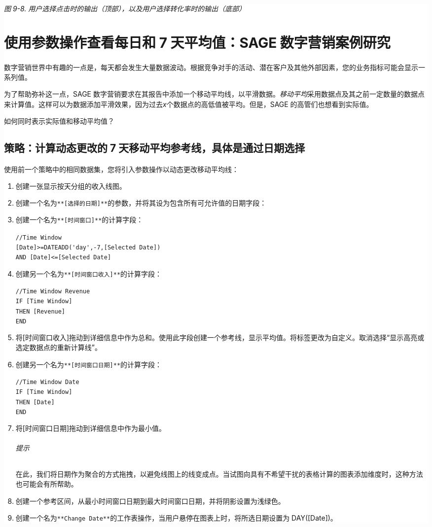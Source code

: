 ###### 图 9-8\. 用户选择点击时的输出（顶部），以及用户选择转化率时的输出（底部）

# 使用参数操作查看每日和 7 天平均值：SAGE 数字营销案例研究

数字营销世界中有趣的一点是，每天都会发生大量数据波动。根据竞争对手的活动、潜在客户及其他外部因素，您的业务指标可能会显示一系列值。

为了帮助弥补这一点，SAGE 数字营销要求在其报告中添加一个移动平均线，以平滑数据。*移动平均*采用数据点及其之前一定数量的数据点来计算值。这样可以为数据添加平滑效果，因为过去*x*个数据点的高低值被平均。但是，SAGE 的高管们也想看到实际值。

如何同时表示实际值和移动平均值？

## 策略：计算动态更改的 7 天移动平均参考线，具体是通过日期选择

使用前一个策略中的相同数据集，您将引入参数操作以动态更改移动平均线：

1.  创建一张显示按天分组的收入线图。

1.  创建一个名为`**[选择的日期]**`的参数，并将其设为包含所有可允许值的日期字段：

1.  创建一个名为`**[时间窗口]**`的计算字段：

    ```
    //Time Window
    [Date]>=DATEADD('day',-7,[Selected Date])
    AND [Date]<=[Selected Date]
    ```

1.  创建另一个名为`**[时间窗口收入]**`的计算字段：

    ```
    //Time Window Revenue
    IF [Time Window]
    THEN [Revenue]
    END
    ```

1.  将[时间窗口收入]拖动到详细信息中作为总和。使用此字段创建一个参考线，显示平均值。将标签更改为自定义。取消选择“显示高亮或选定数据点的重新计算线”。

1.  创建另一个名为`**[时间窗口日期]**`的计算字段：

    ```
    //Time Window Date
    IF [Time Window]
    THEN [Date]
    END
    ```

1.  将[时间窗口日期]拖动到详细信息中作为最小值。

    ###### 提示

    在此，我们将日期作为聚合的方式拖拽，以避免线图上的线变成点。当试图向具有不希望干扰的表格计算的图表添加维度时，这种方法也可能会有所帮助。

1.  创建一个参考区间，从最小时间窗口日期到最大时间窗口日期，并将阴影设置为浅绿色。

1.  创建一个名为`**Change Date**`的工作表操作，当用户悬停在图表上时，将所选日期设置为 DAY([Date])。
